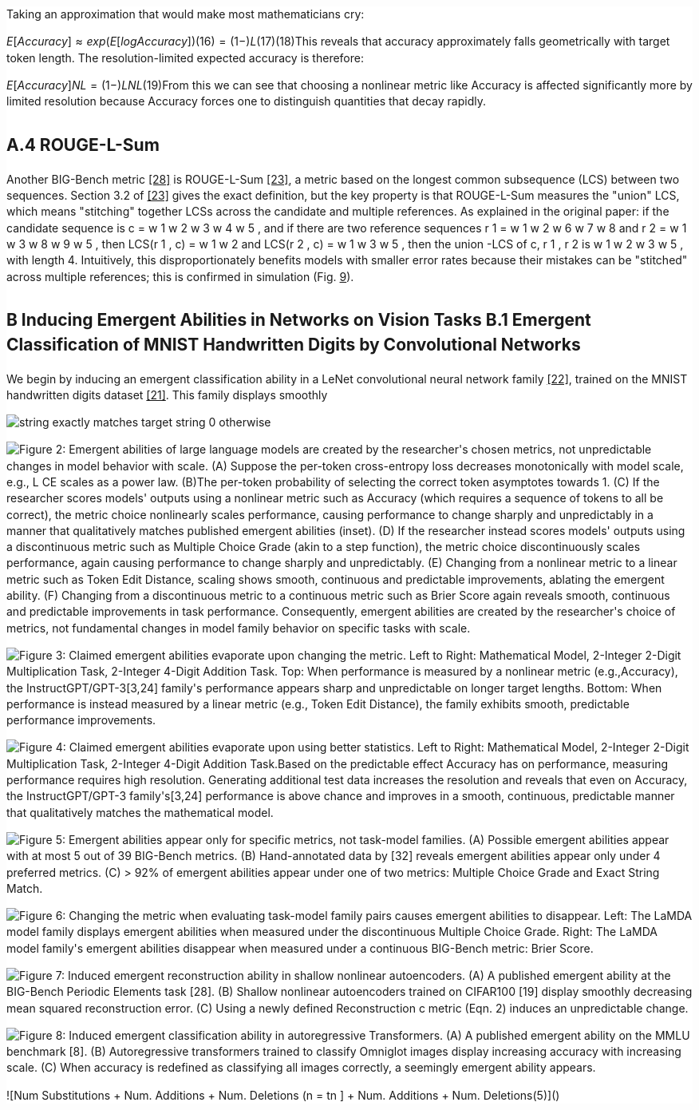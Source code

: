 Taking an approximation that would make most mathematicians cry:

$E[Accuracy] ≈ exp(E[log Accuracy])(16)$$= (1 -) L(17) (18)$This reveals that accuracy approximately falls geometrically with target token length. The resolution-limited expected accuracy is therefore:

$E[Accuracy] N L = (1 -) L N L(19)$From this we can see that choosing a nonlinear metric like Accuracy is affected significantly more by limited resolution because Accuracy forces one to distinguish quantities that decay rapidly.

## A.4 ROUGE-L-Sum

Another BIG-Bench metric [[28]](#b27) is ROUGE-L-Sum [[23]](#b22), a metric based on the longest common subsequence (LCS) between two sequences. Section 3.2 of [[23]](#b22) gives the exact definition, but the key property is that ROUGE-L-Sum measures the "union" LCS, which means "stitching" together LCSs across the candidate and multiple references. As explained in the original paper: if the candidate sequence is c = w 1 w 2 w 3 w 4 w 5 , and if there are two reference sequences r 1 = w 1 w 2 w 6 w 7 w 8 and r 2 = w 1 w 3 w 8 w 9 w 5 , then LCS(r 1 , c) = w 1 w 2 and LCS(r 2 , c) = w 1 w 3 w 5 , then the union -LCS of c, r 1 , r 2 is w 1 w 2 w 3 w 5 , with length 4. Intuitively, this disproportionately benefits models with smaller error rates because their mistakes can be "stitched" across multiple references; this is confirmed in simulation (Fig. [9](#)).

## B Inducing Emergent Abilities in Networks on Vision Tasks B.1 Emergent Classification of MNIST Handwritten Digits by Convolutional Networks

We begin by inducing an emergent classification ability in a LeNet convolutional neural network family [[22]](#b21), trained on the MNIST handwritten digits dataset [[21]](#b20). This family displays smoothly

![string exactly matches target string 0 otherwise]()

![Figure 2: Emergent abilities of large language models are created by the researcher's chosen metrics, not unpredictable changes in model behavior with scale. (A) Suppose the per-token cross-entropy loss decreases monotonically with model scale, e.g., L CE scales as a power law. (B)The per-token probability of selecting the correct token asymptotes towards 1. (C) If the researcher scores models' outputs using a nonlinear metric such as Accuracy (which requires a sequence of tokens to all be correct), the metric choice nonlinearly scales performance, causing performance to change sharply and unpredictably in a manner that qualitatively matches published emergent abilities (inset). (D) If the researcher instead scores models' outputs using a discontinuous metric such as Multiple Choice Grade (akin to a step function), the metric choice discontinuously scales performance, again causing performance to change sharply and unpredictably. (E) Changing from a nonlinear metric to a linear metric such as Token Edit Distance, scaling shows smooth, continuous and predictable improvements, ablating the emergent ability. (F) Changing from a discontinuous metric to a continuous metric such as Brier Score again reveals smooth, continuous and predictable improvements in task performance. Consequently, emergent abilities are created by the researcher's choice of metrics, not fundamental changes in model family behavior on specific tasks with scale.]()

![Figure 3: Claimed emergent abilities evaporate upon changing the metric. Left to Right: Mathematical Model, 2-Integer 2-Digit Multiplication Task, 2-Integer 4-Digit Addition Task. Top: When performance is measured by a nonlinear metric (e.g.,Accuracy), the InstructGPT/GPT-3[3,24] family's performance appears sharp and unpredictable on longer target lengths. Bottom: When performance is instead measured by a linear metric (e.g., Token Edit Distance), the family exhibits smooth, predictable performance improvements.]()

![Figure 4: Claimed emergent abilities evaporate upon using better statistics. Left to Right: Mathematical Model, 2-Integer 2-Digit Multiplication Task, 2-Integer 4-Digit Addition Task.Based on the predictable effect Accuracy has on performance, measuring performance requires high resolution. Generating additional test data increases the resolution and reveals that even on Accuracy, the InstructGPT/GPT-3 family's[3,24] performance is above chance and improves in a smooth, continuous, predictable manner that qualitatively matches the mathematical model.]()

![Figure 5: Emergent abilities appear only for specific metrics, not task-model families. (A) Possible emergent abilities appear with at most 5 out of 39 BIG-Bench metrics. (B) Hand-annotated data by [32] reveals emergent abilities appear only under 4 preferred metrics. (C) > 92% of emergent abilities appear under one of two metrics: Multiple Choice Grade and Exact String Match.]()

![Figure 6: Changing the metric when evaluating task-model family pairs causes emergent abilities to disappear. Left: The LaMDA model family displays emergent abilities when measured under the discontinuous Multiple Choice Grade. Right: The LaMDA model family's emergent abilities disappear when measured under a continuous BIG-Bench metric: Brier Score.]()

![Figure 7: Induced emergent reconstruction ability in shallow nonlinear autoencoders. (A) A published emergent ability at the BIG-Bench Periodic Elements task [28]. (B) Shallow nonlinear autoencoders trained on CIFAR100 [19] display smoothly decreasing mean squared reconstruction error. (C) Using a newly defined Reconstruction c metric (Eqn. 2) induces an unpredictable change.]()

![Figure 8: Induced emergent classification ability in autoregressive Transformers. (A) A published emergent ability on the MMLU benchmark [8]. (B) Autoregressive transformers trained to classify Omniglot images display increasing accuracy with increasing scale. (C) When accuracy is redefined as classifying all images correctly, a seemingly emergent ability appears.]()

![Num Substitutions + Num. Additions + Num. Deletions (n = tn ] + Num. Additions + Num. Deletions(5)]()
